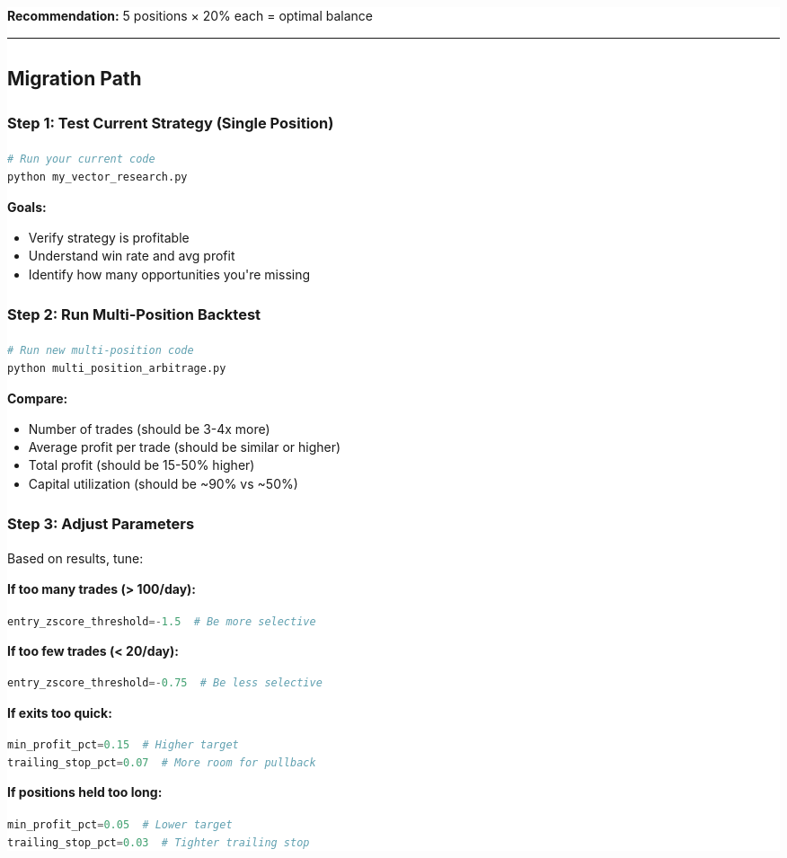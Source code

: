 **Recommendation:** 5 positions × 20% each = optimal balance

---

## Migration Path

### Step 1: Test Current Strategy (Single Position)

```bash
# Run your current code
python my_vector_research.py
```

**Goals:**
- Verify strategy is profitable
- Understand win rate and avg profit
- Identify how many opportunities you're missing

### Step 2: Run Multi-Position Backtest

```bash
# Run new multi-position code
python multi_position_arbitrage.py
```

**Compare:**
- Number of trades (should be 3-4x more)
- Average profit per trade (should be similar or higher)
- Total profit (should be 15-50% higher)
- Capital utilization (should be ~90% vs ~50%)

### Step 3: Adjust Parameters

Based on results, tune:

**If too many trades (> 100/day):**
```python
entry_zscore_threshold=-1.5  # Be more selective
```

**If too few trades (< 20/day):**
```python
entry_zscore_threshold=-0.75  # Be less selective
```

**If exits too quick:**
```python
min_profit_pct=0.15  # Higher target
trailing_stop_pct=0.07  # More room for pullback
```

**If positions held too long:**
```python
min_profit_pct=0.05  # Lower target
trailing_stop_pct=0.03  # Tighter trailing stop
```
